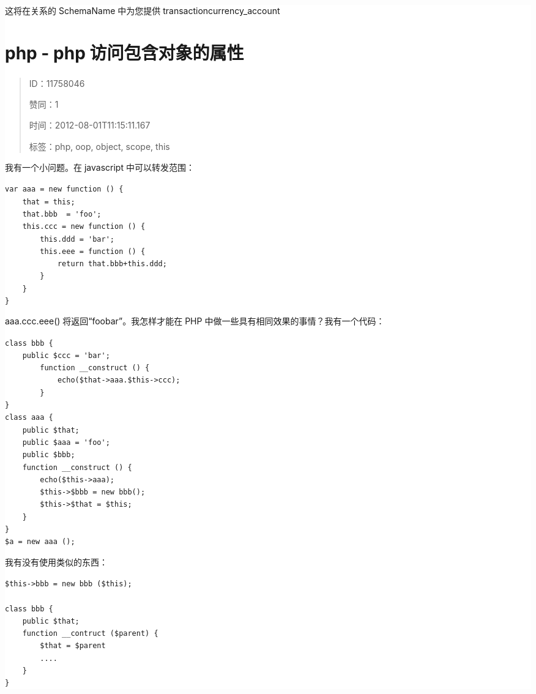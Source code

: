这将在关系的 SchemaName 中为您提供 transactioncurrency_account

# php - php 访问包含对象的属性

> ID：11758046
> 
> 赞同：1
> 
> 时间：2012-08-01T11:15:11.167
> 
> 标签：php, oop, object, scope, this

我有一个小问题。在 javascript 中可以转发范围：

```
var aaa = new function () {
    that = this;
    that.bbb  = 'foo';
    this.ccc = new function () {
        this.ddd = 'bar';
        this.eee = function () {
            return that.bbb+this.ddd;
        }
    }
} 
```

aaa.ccc.eee() 将返回“foobar”。我怎样才能在 PHP 中做一些具有相同效果的事情？我有一个代码：

```
class bbb {
    public $ccc = 'bar';
        function __construct () {
            echo($that->aaa.$this->ccc);
        }
}
class aaa {
    public $that;
    public $aaa = 'foo';
    public $bbb;
    function __construct () {
        echo($this->aaa);
        $this->$bbb = new bbb();
        $this->$that = $this;
    }
}
$a = new aaa (); 
```

我有没有使用类似的东西：

```
$this->bbb = new bbb ($this);

class bbb {
    public $that;
    function __contruct ($parent) {
        $that = $parent
        ....
    }
} 
```
